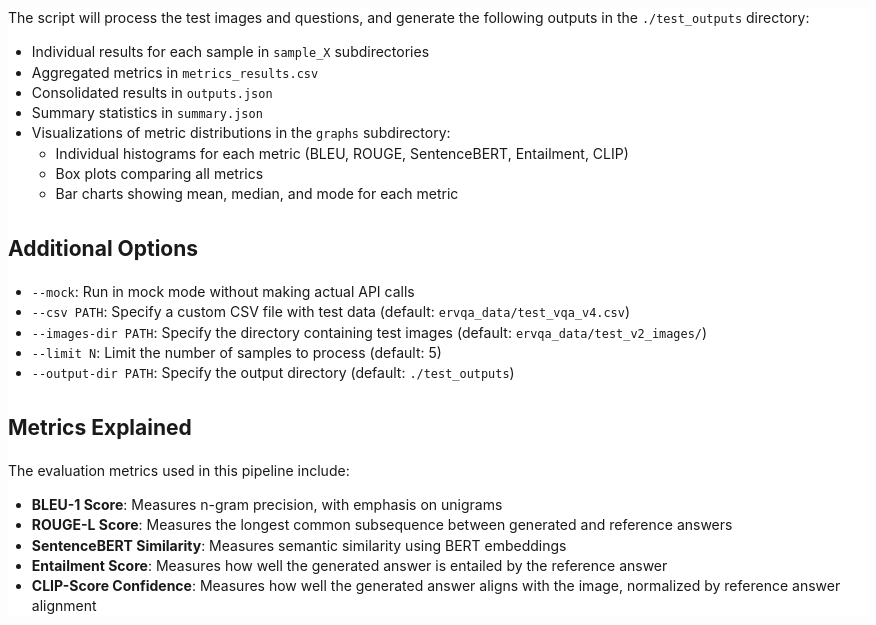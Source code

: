 The script will process the test images and questions, and generate the following outputs in the `./test_outputs` directory:

- Individual results for each sample in `sample_X` subdirectories
- Aggregated metrics in `metrics_results.csv`
- Consolidated results in `outputs.json`
- Summary statistics in `summary.json`
- Visualizations of metric distributions in the `graphs` subdirectory:
  - Individual histograms for each metric (BLEU, ROUGE, SentenceBERT, Entailment, CLIP)
  - Box plots comparing all metrics
  - Bar charts showing mean, median, and mode for each metric

## Additional Options

- `--mock`: Run in mock mode without making actual API calls
- `--csv PATH`: Specify a custom CSV file with test data (default: `ervqa_data/test_vqa_v4.csv`)
- `--images-dir PATH`: Specify the directory containing test images (default: `ervqa_data/test_v2_images/`)
- `--limit N`: Limit the number of samples to process (default: 5)
- `--output-dir PATH`: Specify the output directory (default: `./test_outputs`)

## Metrics Explained

The evaluation metrics used in this pipeline include:

- **BLEU-1 Score**: Measures n-gram precision, with emphasis on unigrams
- **ROUGE-L Score**: Measures the longest common subsequence between generated and reference answers
- **SentenceBERT Similarity**: Measures semantic similarity using BERT embeddings
- **Entailment Score**: Measures how well the generated answer is entailed by the reference answer
- **CLIP-Score Confidence**: Measures how well the generated answer aligns with the image, normalized by reference answer alignment 